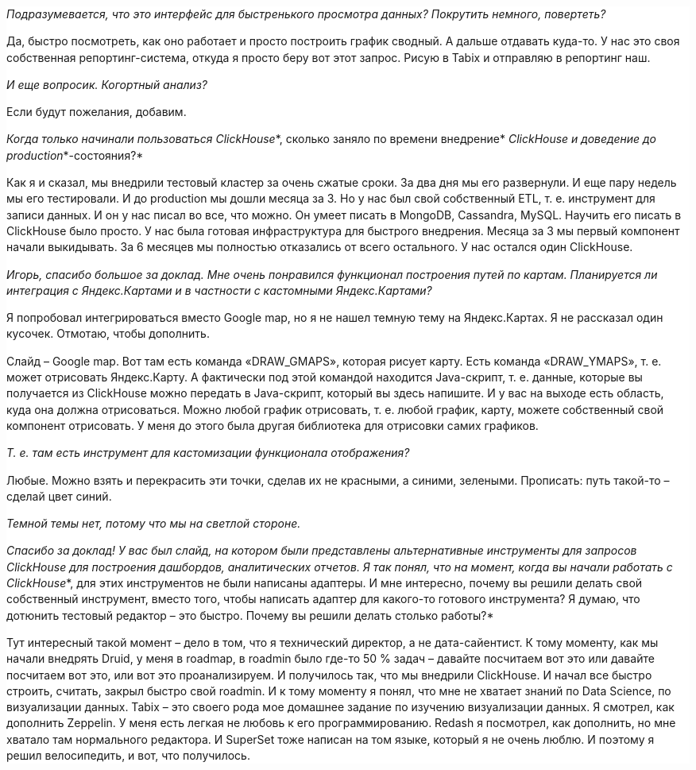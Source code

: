  *Подразумевается, что это интерфейс для быстренького просмотра данных? Покрутить немного, повертеть?*

 Да, быстро посмотреть, как оно работает и просто построить график сводный. А дальше отдавать куда-то. У нас это своя собственная репортинг-система, откуда я просто беру вот этот запрос. Рисую в Tabix и отправляю в репортинг наш.  

 *И еще вопросик. Когортный анализ?*

 Если будут пожелания, добавим.  

 *Когда только начинали пользоваться* *ClickHouse**, сколько заняло по времени внедрение* *ClickHouse* *и доведение до* *production**-состояния?*

 Как я и сказал, мы внедрили тестовый кластер за очень сжатые сроки. За два дня мы его развернули. И еще пару недель мы его тестировали. И до production мы дошли месяца за 3. Но у нас был свой собственный ETL, т. е. инструмент для записи данных. И он у нас писал во все, что можно. Он умеет писать в MongoDB, Cassandra, MySQL. Научить его писать в ClickHouse было просто. У нас была готовая инфраструктура для быстрого внедрения. Месяца за 3 мы первый компонент начали выкидывать. За 6 месяцев мы полностью отказались от всего остального. У нас остался один ClickHouse.

 *Игорь, спасибо большое за доклад. Мне очень понравился функционал построения путей по картам. Планируется ли интеграция с Яндекс.Картами и в частности с кастомными Яндекс.Картами?*

 Я попробовал интегрироваться вместо Google map, но я не нашел темную тему на Яндекс.Картах. Я не рассказал один кусочек. Отмотаю, чтобы дополнить.  

 Слайд – Google map. Вот там есть команда «DRAW_GMAPS», которая рисует карту. Есть команда «DRAW_YMAPS», т. е. может отрисовать Яндекс.Карту. А фактически под этой командой находится Java-скрипт, т. е. данные, которые вы получается из ClickHouse можно передать в Java-скрипт, который вы здесь напишите. И у вас на выходе есть область, куда она должна отрисоваться. Можно любой график отрисовать, т. е. любой график, карту, можете собственный свой компонент отрисовать. У меня до этого была другая библиотека для отрисовки самих графиков.  

 *Т. е. там есть инструмент для кастомизации функционала отображения?*

 Любые. Можно взять и перекрасить эти точки, сделав их не красными, а синими, зелеными. Прописать: путь такой-то – сделай цвет синий.

 *Темной темы нет, потому что мы на светлой стороне.*  

 *Спасибо за доклад! У вас был слайд, на котором были представлены альтернативные инструменты для запросов* *ClickHouse* *для построения дашбордов, аналитических отчетов. Я так понял, что на момент, когда вы начали работать с* *ClickHouse**, для этих инструментов не были написаны адаптеры. И мне интересно, почему вы решили делать свой собственный инструмент, вместо того, чтобы написать адаптер для какого-то готового инструмента? Я думаю, что дотюнить тестовый редактор – это быстро. Почему вы решили делать столько работы?*

 Тут интересный такой момент – дело в том, что я технический директор, а не дата-сайентист. К тому моменту, как мы начали внедрять Druid, у меня в roadmap, в roadmin было где-то 50 % задач – давайте посчитаем вот это или давайте посчитаем вот это, или вот это проанализируем. И получилось так, что мы внедрили ClickHouse. И начал все быстро строить, считать, закрыл быстро свой roadmin. И к тому моменту я понял, что мне не хватает знаний по Data Science, по визуализации данных. Tabix – это своего рода мое домашнее задание по изучению визуализации данных. Я смотрел, как дополнить Zeppelin. У меня есть легкая не любовь к его программированию. Redash я посмотрел, как дополнить, но мне хватало там нормального редактора. И SuperSet тоже написан на том языке, который я не очень люблю. И поэтому я решил велосипедить, и вот, что получилось.

